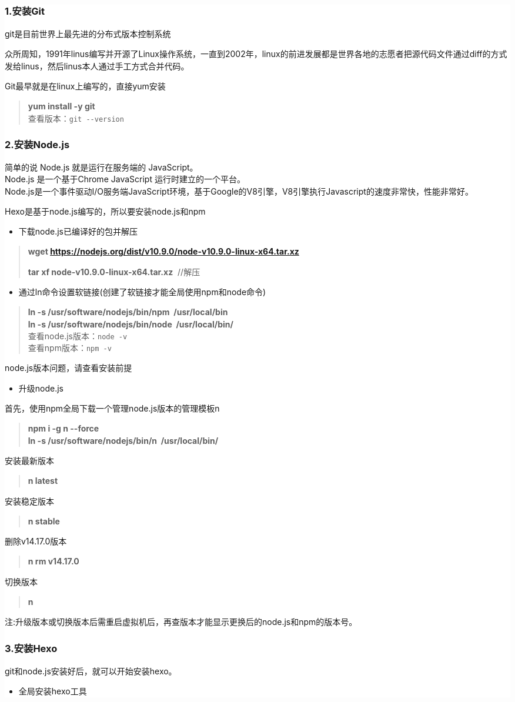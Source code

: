 ### 1.安装Git

git是目前世界上最先进的分布式版本控制系统

众所周知，1991年linus编写并开源了Linux操作系统，一直到2002年，linux的前进发展都是世界各地的志愿者把源代码文件通过diff的方式发给linus，然后linus本人通过手工方式合并代码。

Git最早就是在linux上编写的，直接yum安装
> **yum install -y git**  
> 查看版本：`git --version`

### 2.安装Node.js
简单的说 Node.js 就是运行在服务端的 JavaScript。  
Node.js 是一个基于Chrome JavaScript 运行时建立的一个平台。  
Node.js是一个事件驱动I/O服务端JavaScript环境，基于Google的V8引擎，V8引擎执行Javascript的速度非常快，性能非常好。

Hexo是基于node.js编写的，所以要安装node.js和npm  

- 下载node.js已编译好的包并解压

> **wget https://nodejs.org/dist/v10.9.0/node-v10.9.0-linux-x64.tar.xz**  
> 
> **tar xf node-v10.9.0-linux-x64.tar.xz** &nbsp;//解压 

- 通过ln命令设置软链接(创建了软链接才能全局使用npm和node命令)

> **ln -s /usr/software/nodejs/bin/npm &nbsp;/usr/local/bin**  
> **ln -s /usr/software/nodejs/bin/node &nbsp;/usr/local/bin/**  
> 查看node.js版本：`node -v`  
> 查看npm版本：`npm -v`

node.js版本问题，请查看安装前提

- 升级node.js
 
首先，使用npm全局下载一个管理node.js版本的管理模板n 
> **npm i -g n --force**  
> **ln -s /usr/software/nodejs/bin/n &nbsp;/usr/local/bin/** 

安装最新版本
> **n latest**

安装稳定版本
> **n stable**

删除v14.17.0版本
> **n rm v14.17.0**  

切换版本
> **n**

注:升级版本或切换版本后需重启虚拟机后，再查版本才能显示更换后的node.js和npm的版本号。
### 3.安装Hexo

git和node.js安装好后，就可以开始安装hexo。  

- 全局安装hexo工具
